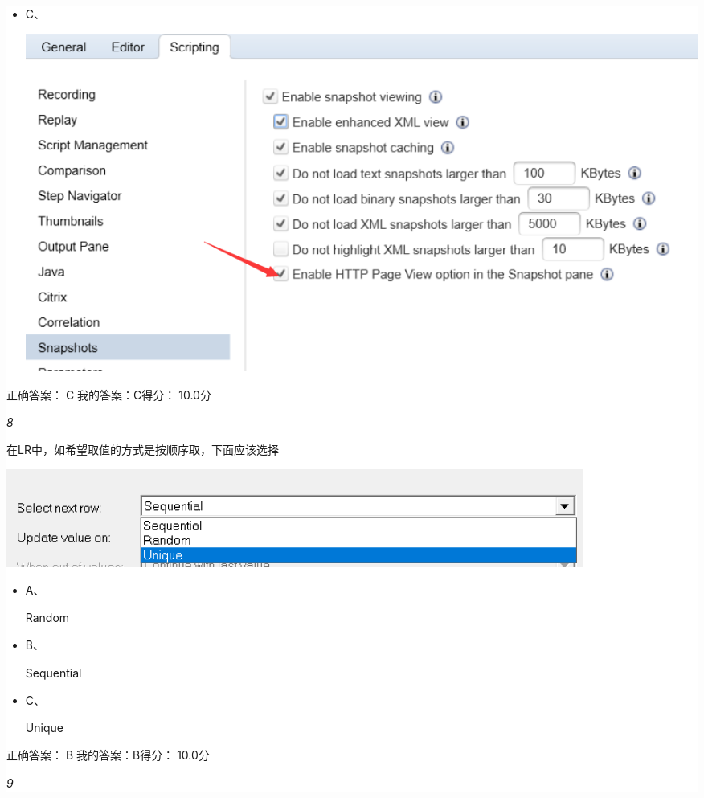 - C、

  ![img](md_img/063adac1285c3985f18cb56b6cbda4da.png)

正确答案： C 我的答案：C得分： 10.0分

*8*

在LR中，如希望取值的方式是按顺序取，下面应该选择

![img](md_img/5cabb984ea02d8f167f9db6004f1cd98.png)

- A、

  Random

- B、

  Sequential

- C、

  Unique

正确答案： B 我的答案：B得分： 10.0分

*9*
